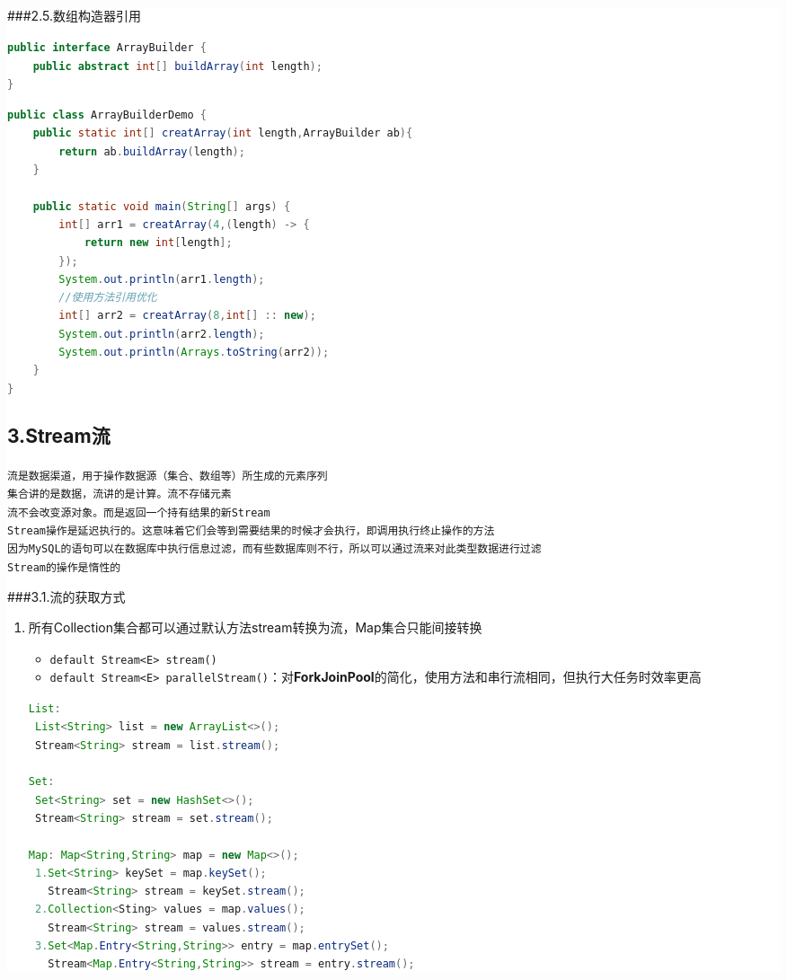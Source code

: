 ###2.5.数组构造器引用

```java
public interface ArrayBuilder {
    public abstract int[] buildArray(int length);
}
```

```java
public class ArrayBuilderDemo {
    public static int[] creatArray(int length,ArrayBuilder ab){
        return ab.buildArray(length);
    }

    public static void main(String[] args) {
        int[] arr1 = creatArray(4,(length) -> {
            return new int[length];
        });
        System.out.println(arr1.length);
        //使用方法引用优化
        int[] arr2 = creatArray(8,int[] :: new);
        System.out.println(arr2.length);
        System.out.println(Arrays.toString(arr2));
    }
}
```

## 3.Stream流

```markdown
流是数据渠道，用于操作数据源（集合、数组等）所生成的元素序列
集合讲的是数据，流讲的是计算。流不存储元素
流不会改变源对象。而是返回一个持有结果的新Stream
Stream操作是延迟执行的。这意味着它们会等到需要结果的时候才会执行，即调用执行终止操作的方法
因为MySQL的语句可以在数据库中执行信息过滤，而有些数据库则不行，所以可以通过流来对此类型数据进行过滤
Stream的操作是惰性的
```

###3.1.流的获取方式

1. 所有Collection集合都可以通过默认方法stream转换为流，Map集合只能间接转换

   - `default Stream<E> stream()`
   - `default Stream<E> parallelStream()`：对**ForkJoinPool**的简化，使用方法和串行流相同，但执行大任务时效率更高

   ```java
   List:
   	List<String> list = new ArrayList<>();
   	Stream<String> stream = list.stream();
   
   Set:
   	Set<String> set = new HashSet<>();
   	Stream<String> stream = set.stream();
   
   Map: Map<String,String> map = new Map<>();
   	1.Set<String> keySet = map.keySet();
   	  Stream<String> stream = keySet.stream();
   	2.Collection<Sting> values = map.values();
   	  Stream<String> stream = values.stream();
   	3.Set<Map.Entry<String,String>> entry = map.entrySet();
   	  Stream<Map.Entry<String,String>> stream = entry.stream();
   ```
